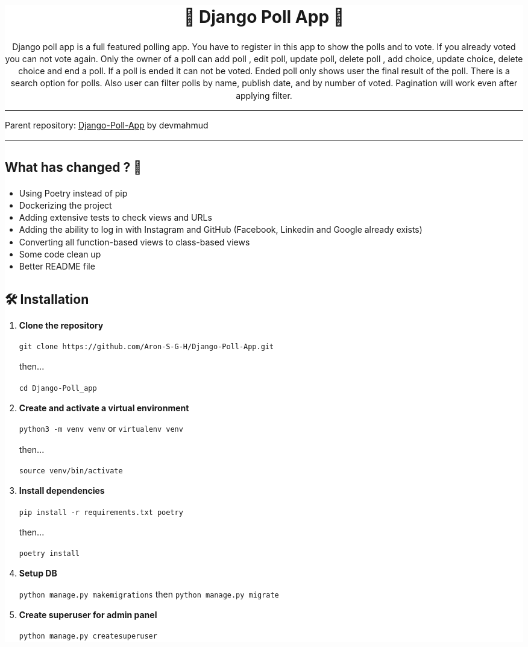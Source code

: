 <h1 align="center">🌟 Django Poll App 🌟</h1>

<p align="center">Django poll app is a full featured polling app. You have to register in this app to show the polls and to vote. If you already voted you can not vote again. Only the owner of a poll can add poll , edit poll, update poll, delete poll , add choice, update choice, delete choice and end a poll. If a poll is ended it can not be voted. Ended poll only shows user the final result of the poll. There is a search option for polls. Also user can filter polls by name, publish date, and by number of voted. Pagination will work even after applying filter.</p>

---
<p>Parent repository: <a href="https://github.com/devmahmud/Django-Poll-App">Django-Poll-App</a> by devmahmud</p>

---

## What has changed ? 🤔
- Using Poetry instead of pip
- Dockerizing the project
- Adding extensive tests to check views and URLs
- Adding the ability to log in with Instagram and GitHub (Facebook, Linkedin and Google already exists)
- Converting all function-based views to class-based views
- Some code clean up
- Better README file

## 🛠 Installation
1. **Clone the repository**

   `git clone https://github.com/Aron-S-G-H/Django-Poll-App.git`

   then...

   `cd Django-Poll_app`

2. **Create and activate a virtual environment**

   `python3 -m venv venv` or `virtualenv venv`

   then...

   `source venv/bin/activate`

3. **Install dependencies**

   `pip install -r requirements.txt poetry`

   then...

   `poetry install`

4. **Setup DB**

   `python manage.py makemigrations` then `python manage.py migrate`

5. **Create superuser for admin panel**

   `python manage.py createsuperuser`
